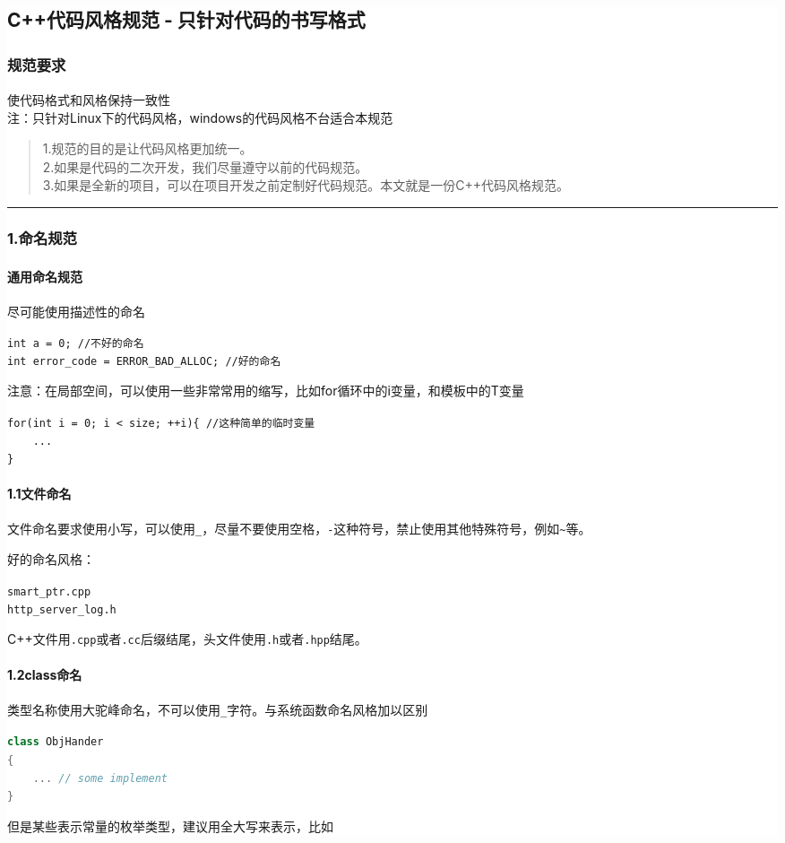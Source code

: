 ## C++代码风格规范 - 只针对代码的书写格式
 
### 规范要求

使代码格式和风格保持一致性  
注：只针对Linux下的代码风格，windows的代码风格不台适合本规范  
> 1.规范的目的是让代码风格更加统一。  
> 2.如果是代码的二次开发，我们尽量遵守以前的代码规范。  
> 3.如果是全新的项目，可以在项目开发之前定制好代码规范。本文就是一份C++代码风格规范。

---


### 1.命名规范

#### 通用命名规范

尽可能使用描述性的命名

```
int a = 0; //不好的命名
int error_code = ERROR_BAD_ALLOC; //好的命名
```

注意：在局部空间，可以使用一些非常常用的缩写，比如for循环中的i变量，和模板中的T变量

```
for(int i = 0; i < size; ++i){ //这种简单的临时变量
	... 
}
```

#### 1.1文件命名

文件命名要求使用小写，可以使用`_`，尽量不要使用空格，`-`这种符号，禁止使用其他特殊符号，例如`~`等。

好的命名风格：

```
smart_ptr.cpp
http_server_log.h
```

C++文件用`.cpp`或者`.cc`后缀结尾，头文件使用`.h`或者`.hpp`结尾。

#### 1.2class命名

类型名称使用大驼峰命名，不可以使用`_`字符。与系统函数命名风格加以区别

```C++
class ObjHander 
{
    ... // some implement
}
```

但是某些表示常量的枚举类型，建议用全大写来表示，比如
